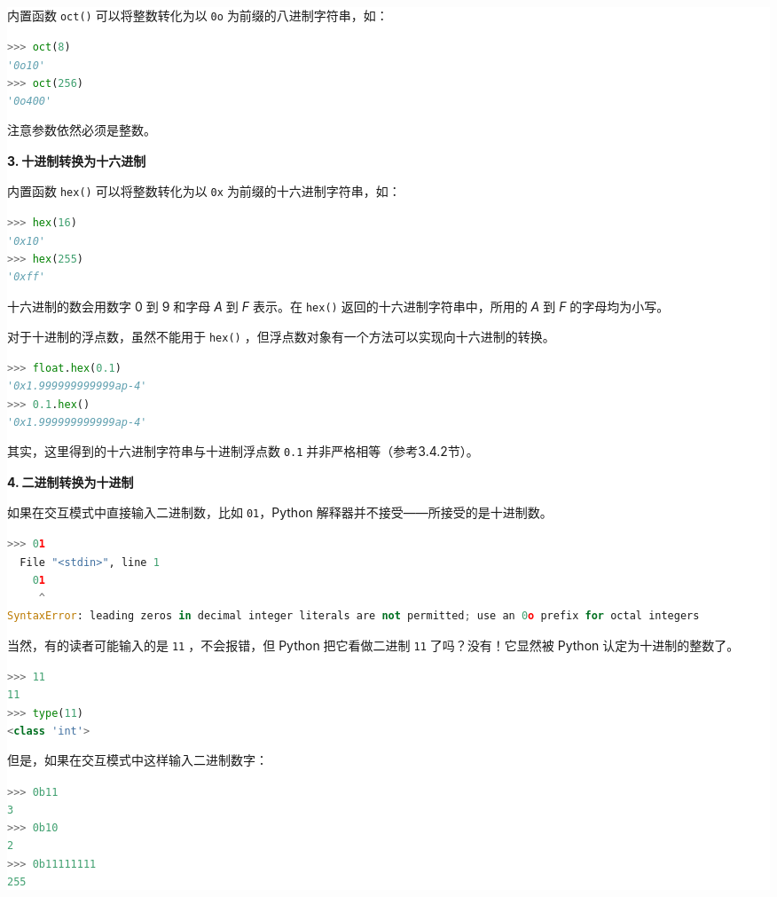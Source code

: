 内置函数 `oct()` 可以将整数转化为以 `0o` 为前缀的八进制字符串，如：

```python
>>> oct(8)
'0o10'
>>> oct(256)
'0o400'
```

注意参数依然必须是整数。

**3. 十进制转换为十六进制**

内置函数 `hex()` 可以将整数转化为以 `0x` 为前缀的十六进制字符串，如：

```python
>>> hex(16)
'0x10'
>>> hex(255)
'0xff'
```

十六进制的数会用数字 $0$ 到 $9$ 和字母 $A$ 到 $F$ 表示。在 `hex()` 返回的十六进制字符串中，所用的 $A$ 到 $F$ 的字母均为小写。

对于十进制的浮点数，虽然不能用于 `hex()` ，但浮点数对象有一个方法可以实现向十六进制的转换。

```python
>>> float.hex(0.1)
'0x1.999999999999ap-4'
>>> 0.1.hex()
'0x1.999999999999ap-4'
```

其实，这里得到的十六进制字符串与十进制浮点数 `0.1` 并非严格相等（参考3.4.2节）。

**4. 二进制转换为十进制**

如果在交互模式中直接输入二进制数，比如 `01`，Python 解释器并不接受——所接受的是十进制数。

```python
>>> 01
  File "<stdin>", line 1
    01
     ^
SyntaxError: leading zeros in decimal integer literals are not permitted; use an 0o prefix for octal integers
```

当然，有的读者可能输入的是 `11` ，不会报错，但 Python 把它看做二进制 `11` 了吗？没有！它显然被 Python 认定为十进制的整数了。

```python
>>> 11
11
>>> type(11)
<class 'int'>
```

 但是，如果在交互模式中这样输入二进制数字：

```python
>>> 0b11
3
>>> 0b10
2
>>> 0b11111111
255
```

